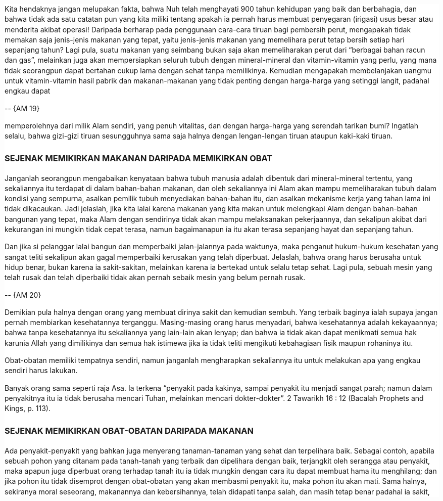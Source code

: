 Kita hendaknya jangan melupakan fakta, bahwa Nuh telah menghayati 900 tahun kehidupan yang baik dan berbahagia, dan bahwa tidak ada satu catatan pun yang kita miliki tentang apakah ia pernah harus membuat penyegaran (irigasi) usus besar atau menderita akibat operasi! Daripada berharap pada penggunaan cara-cara tiruan bagi pembersih perut, mengapakah tidak memakan saja jenis-jenis makanan yang tepat, yaitu jenis-jenis makanan yang memelihara perut tetap bersih setiap hari sepanjang tahun? Lagi pula, suatu makanan yang seimbang bukan saja akan memeliharakan perut dari “berbagai bahan racun dan gas”, melainkan juga akan mempersiapkan seluruh tubuh dengan mineral-mineral dan vitamin-vitamin yang perlu, yang mana tidak seorangpun dapat bertahan cukup lama dengan sehat tanpa memilikinya. Kemudian mengapakah membelanjakan uangmu untuk vitamin-vitamin hasil pabrik dan makanan-makanan yang tidak penting dengan harga-harga yang setinggi langit, padahal engkau dapat

 -- {AM 19}   
  
  memperolehnya dari milik Alam sendiri, yang penuh vitalitas, dan dengan harga-harga yang serendah tarikan bumi? Ingatlah selalu, bahwa gizi-gizi tiruan sesungguhnya sama saja halnya dengan lengan-lengan tiruan ataupun kaki-kaki tiruan.

### **SEJENAK MEMIKIRKAN MAKANAN DARIPADA MEMIKIRKAN OBAT**

 Janganlah seorangpun mengabaikan kenyataan bahwa tubuh manusia adalah dibentuk dari mineral-mineral tertentu, yang sekaliannya itu terdapat di dalam bahan-bahan makanan, dan oleh sekaliannya ini Alam akan mampu memeliharakan tubuh dalam kondisi yang sempurna, asalkan pemilik tubuh menyediakan bahan-bahan itu, dan asalkan mekanisme kerja yang tahan lama ini tidak dikacaukan. Jadi jelaslah, jika kita lalai karena makanan yang kita makan untuk melengkapi Alam dengan bahan-bahan bangunan yang tepat, maka Alam dengan sendirinya tidak akan mampu melaksanakan pekerjaannya, dan sekalipun akibat dari kekurangan ini mungkin tidak cepat terasa, namun bagaimanapun ia itu akan terasa sepanjang hayat dan sepanjang tahun.

Dan jika si pelanggar lalai bangun dan memperbaiki jalan-jalannya pada waktunya, maka penganut hukum-hukum kesehatan yang sangat teliti sekalipun akan gagal memperbaiki kerusakan yang telah diperbuat. Jelaslah, bahwa orang harus berusaha untuk hidup benar, bukan karena ia sakit-sakitan, melainkan karena ia bertekad untuk selalu tetap sehat. Lagi pula, sebuah mesin yang telah rusak dan telah diperbaiki tidak akan pernah sebaik mesin yang belum pernah rusak.

 -- {AM 20}   
  
  Demikian pula halnya dengan orang yang membuat dirinya sakit dan kemudian sembuh. Yang terbaik baginya ialah supaya jangan pernah membiarkan kesehatannya terganggu. Masing-masing orang harus menyadari, bahwa kesehatannya adalah kekayaannya; bahwa tanpa kesehatannya itu sekaliannya yang lain-lain akan lenyap; dan bahwa ia tidak akan dapat menikmati semua hak karunia Allah yang dimilikinya dan semua hak istimewa jika ia tidak teliti mengikuti kebahagiaan fisik maupun rohaninya itu.

Obat-obatan memiliki tempatnya sendiri, namun janganlah mengharapkan sekaliannya itu untuk melakukan apa yang engkau sendiri harus lakukan.

Banyak orang sama seperti raja Asa. Ia terkena “penyakit pada kakinya, sampai penyakit itu menjadi sangat parah; namun dalam penyakitnya itu ia tidak berusaha mencari Tuhan, melainkan mencari dokter-dokter”. 2 Tawarikh 16 : 12 (Bacalah Prophets and Kings, p. 113).

### **SEJENAK MEMIKIRKAN OBAT-OBATAN DARIPADA MAKANAN** 

Ada penyakit-penyakit yang bahkan juga menyerang tanaman-tanaman yang sehat dan terpelihara baik. Sebagai contoh, apabila sebuah pohon yang ditanam pada tanah-tanah yang terbaik dan dipelihara dengan baik, terjangkit oleh serangga atau penyakit, maka apapun juga diperbuat orang terhadap tanah itu ia tidak mungkin dengan cara itu dapat membuat hama itu menghilang; dan jika pohon itu tidak disemprot dengan obat-obatan yang akan membasmi penyakit itu, maka pohon itu akan mati. Sama halnya, sekiranya moral seseorang, makanannya dan kebersihannya, telah didapati tanpa salah, dan masih tetap benar padahal ia sakit,
